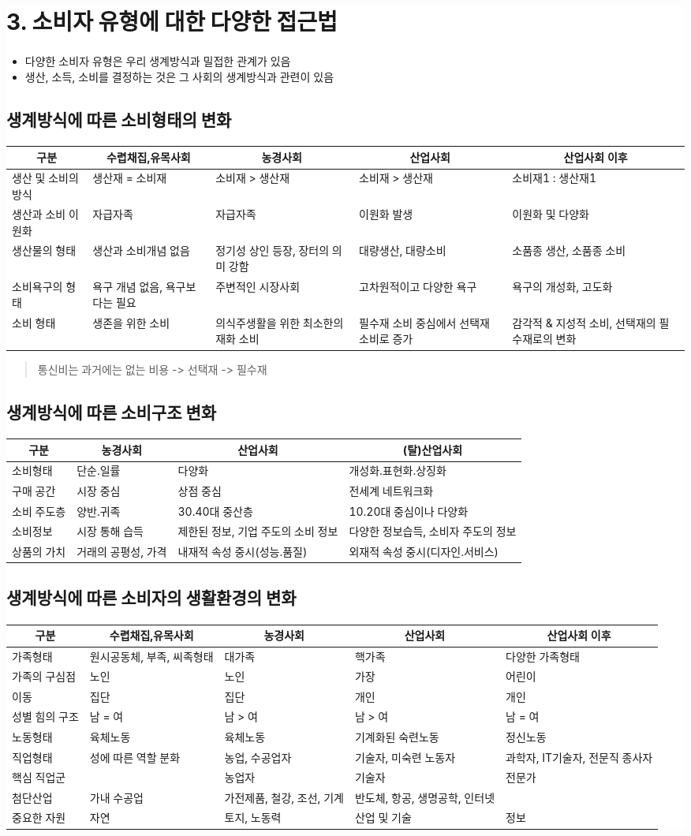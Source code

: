 # 3. 소비자 유형에 대한 다양한 접근법

- 다양한 소비자 유형은 우리 생계방식과 밀접한 관계가 있음
- 생산, 소득, 소비를 결정하는 것은 그 사회의 생계방식과 관련이 있음

## 생계방식에 따른 소비형태의 변화

| 구분                | 수렵채집,유목사회               | 농경사회                             | 산업사회                                | 산업사회 이후                                  |
| ------------------- | ------------------------------- | ------------------------------------ | --------------------------------------- | ---------------------------------------------- |
| 생산 및 소비의 방식 | 생산재 = 소비재                 | 소비재 > 생산재                      | 소비재 > 생산재                         | 소비재1 : 생산재1                              |
| 생산과 소비 이원화  | 자급자족                        | 자급자족                             | 이원화 발생                             | 이원화 및 다양화                               |
| 생산물의 형태       | 생산과 소비개념 없음            | 정기성 상인 등장, 장터의 의미 강함   | 대량생산, 대량소비                      | 소품종 생산, 소품종 소비                       |
| 소비욕구의 형태     | 욕구 개념 없음, 욕구보다는 필요 | 주변적인 시장사회                    | 고차원적이고 다양한 욕구                | 욕구의 개성화, 고도화                          |
| 소비 형태           | 생존을 위한 소비                | 의식주생활을 위한 최소한의 재화 소비 | 필수재 소비 중심에서 선택재 소비로 증가 | 감각적 & 지성적 소비, 선택재의 필수재로의 변화 |

> 통신비는 과거에는 없는 비용 -> 선택재 -> 필수재

## 생계방식에 따른 소비구조 변화

| 구분        | 농경사회            | 산업사회                           | (탈)산업사회                        |
| ----------- | ------------------- | ---------------------------------- | ----------------------------------- |
| 소비형태    | 단순.일률           | 다양화                             | 개성화.표현화.상징화                |
| 구매 공간   | 시장 중심           | 상점 중심                          | 전세계 네트워크화                   |
| 소비 주도층 | 양반.귀족           | 30.40대 중산층                     | 10.20대 중심이나 다양화             |
| 소비정보    | 시장 통해 습득      | 제한된 정보, 기업 주도의 소비 정보 | 다양한 정보습득, 소비자 주도의 정보 |
| 상품의 가치 | 거래의 공평성, 가격 | 내재적 속성 중시(성능.품질)        | 외재적 속성 중시(디자인.서비스)     |

## 생계방식에 따른 소비자의 생활환경의 변화

| 구분           | 수렵채집,유목사회          | 농경사회                   | 산업사회                       | 산업사회 이후                   |
| -------------- | -------------------------- | -------------------------- | ------------------------------ | ------------------------------- |
| 가족형태       | 원시공동체, 부족, 씨족형태 | 대가족                     | 핵가족                         | 다양한 가족형태                 |
| 가족의 구심점  | 노인                       | 노인                       | 가장                           | 어린이                          |
| 이동           | 집단                       | 집단                       | 개인                           | 개인                            |
| 성별 힘의 구조 | 남 = 여                    | 남 > 여                    | 남 > 여                        | 남 = 여                         |
| 노동형태       | 육체노동                   | 육체노동                   | 기계화된 숙련노동              | 정신노동                        |
| 직업형태       | 성에 따른 역할 분화        | 농업, 수공업자             | 기술자, 미숙련 노동자          | 과학자, IT기술자, 전문직 종사자 |
| 핵심 직업군    |                            | 농업자                     | 기술자                         | 전문가                          |
| 첨단산업       | 가내 수공업                | 가전제품, 철강, 조선, 기계 | 반도체, 항공, 생명공학, 인터넷 |
| 중요한 자원    | 자연                       | 토지, 노동력               | 산업 및 기술                   | 정보                            |
